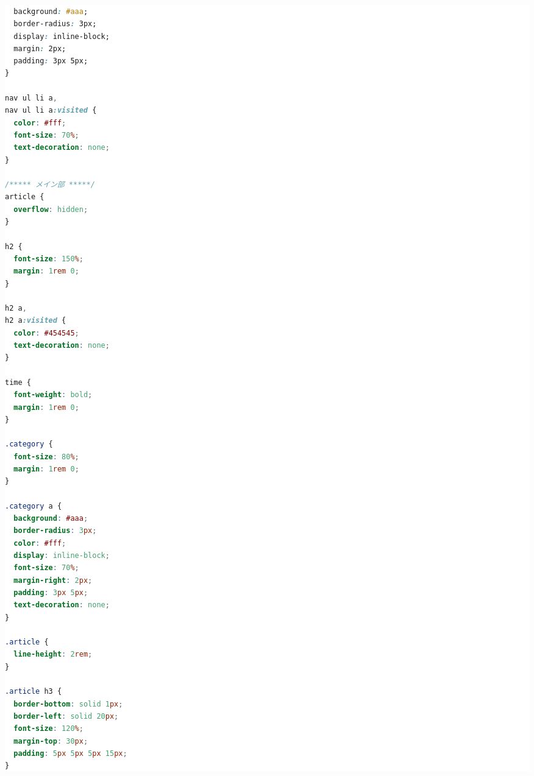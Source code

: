 ```css
  background: #aaa;
  border-radius: 3px;
  display: inline-block;
  margin: 2px;
  padding: 3px 5px;
}

nav ul li a,
nav ul li a:visited {
  color: #fff;
  font-size: 70%;
  text-decoration: none;
}

/***** メイン部 *****/
article {
  overflow: hidden;
}

h2 {
  font-size: 150%;
  margin: 1rem 0;
}

h2 a,
h2 a:visited {
  color: #454545;
  text-decoration: none;
}

time {
  font-weight: bold;
  margin: 1rem 0;
}

.category {
  font-size: 80%;
  margin: 1rem 0;
}

.category a {
  background: #aaa;
  border-radius: 3px;
  color: #fff;
  display: inline-block;
  font-size: 70%;
  margin-right: 2px;
  padding: 3px 5px;
  text-decoration: none;
}

.article {
  line-height: 2rem;
}

.article h3 {
  border-bottom: solid 1px;
  border-left: solid 20px;
  font-size: 120%;
  margin-top: 30px;
  padding: 5px 5px 5px 15px;
}

```